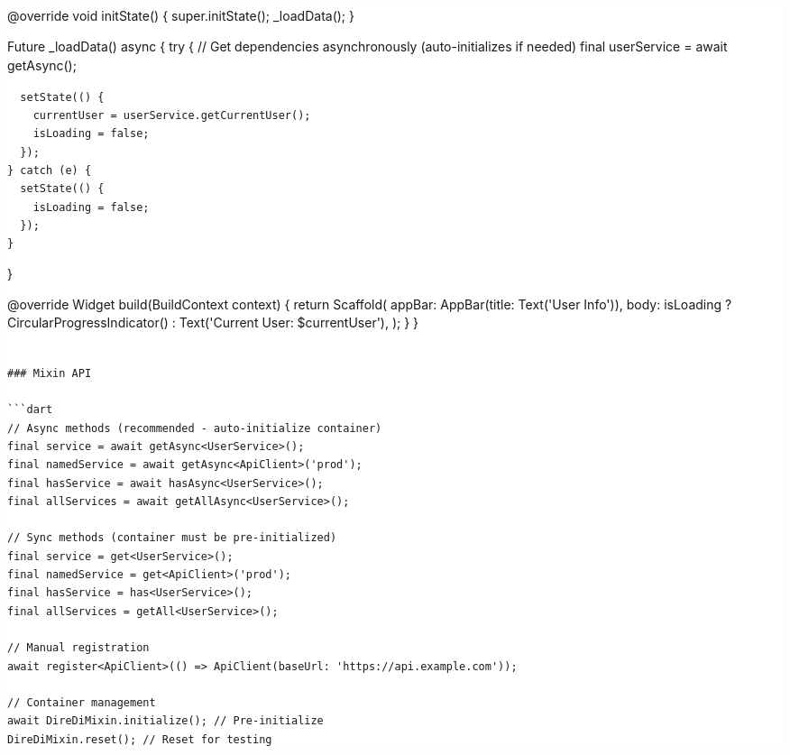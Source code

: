 @override
void initState() {
super.initState();
\_loadData();
}

Future<void> \_loadData() async {
try {
// Get dependencies asynchronously (auto-initializes if needed)
final userService = await getAsync<UserService>();

      setState(() {
        currentUser = userService.getCurrentUser();
        isLoading = false;
      });
    } catch (e) {
      setState(() {
        isLoading = false;
      });
    }

}

@override
Widget build(BuildContext context) {
return Scaffold(
appBar: AppBar(title: Text('User Info')),
body: isLoading
? CircularProgressIndicator()
: Text('Current User: $currentUser'),
);
}
}

````

### Mixin API

```dart
// Async methods (recommended - auto-initialize container)
final service = await getAsync<UserService>();
final namedService = await getAsync<ApiClient>('prod');
final hasService = await hasAsync<UserService>();
final allServices = await getAllAsync<UserService>();

// Sync methods (container must be pre-initialized)
final service = get<UserService>();
final namedService = get<ApiClient>('prod');
final hasService = has<UserService>();
final allServices = getAll<UserService>();

// Manual registration
await register<ApiClient>(() => ApiClient(baseUrl: 'https://api.example.com'));

// Container management
await DireDiMixin.initialize(); // Pre-initialize
DireDiMixin.reset(); // Reset for testing
````
